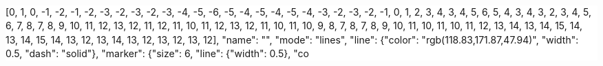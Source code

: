 [0, 1, 0, -1, -2, -1, -2, -3, -2, -3, -2, -3, -4, -5, -6, -5, -4, -5, -4, -5, -4, -3, -2, -3, -2, -1, 0, 1, 2, 3, 4, 3, 4, 5, 6, 5, 4, 3, 4, 3, 2, 3, 4, 5, 6, 7, 8, 7, 8, 9, 10, 11, 12, 13, 12, 11, 12, 11, 10, 11, 12, 13, 12, 11, 10, 11, 10, 9, 8, 7, 8, 7, 8, 9, 10, 11, 10, 11, 10, 11, 12, 13, 14, 13, 14, 15, 14, 13, 14, 15, 14, 13, 12, 13, 14, 13, 12, 13, 12, 13, 12], "name": "", "mode": "lines", "line": {"color": "rgb(118.83,171.87,47.94)", "width": 0.5, "dash": "solid"}, "marker": {"size": 6, "line": {"width": 0.5}, "co